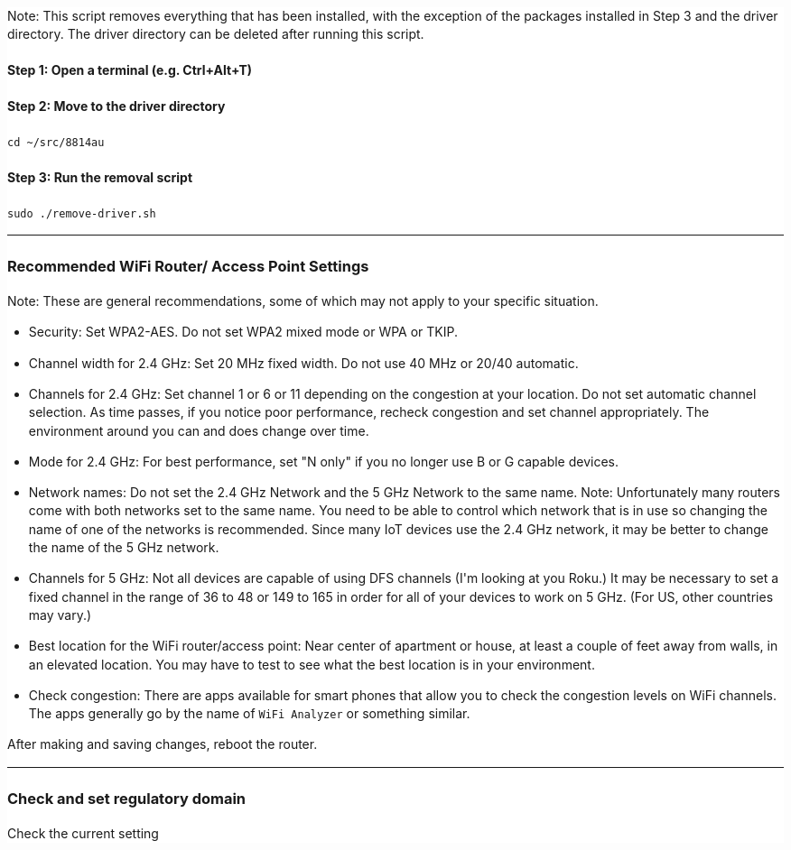 Note: This script removes everything that has been installed, with the
exception of the packages installed in Step 3 and the driver directory.
The driver directory can be deleted after running this script.

#### Step 1: Open a terminal (e.g. Ctrl+Alt+T)

#### Step 2: Move to the driver directory

```
cd ~/src/8814au
```

#### Step 3: Run the removal script

```
sudo ./remove-driver.sh
```

-----

### Recommended WiFi Router/ Access Point Settings

Note: These are general recommendations, some of which may not apply to your specific situation.

- Security: Set WPA2-AES. Do not set WPA2 mixed mode or WPA or TKIP.

- Channel width for 2.4 GHz: Set 20 MHz fixed width. Do not use 40 MHz or 20/40 automatic.

- Channels for 2.4 GHz: Set channel 1 or 6 or 11 depending on the congestion at your location. Do not set automatic channel selection. As time passes, if you notice poor performance, recheck congestion and set channel appropriately. The environment around you can and does change over time.

- Mode for 2.4 GHz: For best performance, set "N only" if you no longer use B or G capable devices.

- Network names: Do not set the 2.4 GHz Network and the 5 GHz Network to the same name. Note: Unfortunately many routers come with both networks set to the same name. You need to be able to control which network that is in use so changing the name of one of the networks is recommended. Since many IoT devices use the 2.4 GHz network, it may be better to change the name of the 5 GHz network.

- Channels for 5 GHz: Not all devices are capable of using DFS channels (I'm looking at you Roku.) It may be necessary to set a fixed channel in the range of 36 to 48 or 149 to 165 in order for all of your devices to work on 5 GHz. (For US, other countries may vary.)

- Best location for the WiFi router/access point: Near center of apartment or house, at least a couple of feet away from walls, in an elevated location. You may have to test to see what the best location is in your environment.

- Check congestion: There are apps available for smart phones that allow you to check the congestion levels on WiFi channels. The apps generally go by the name of ```WiFi Analyzer``` or something similar.

After making and saving changes, reboot the router.

-----

### Check and set regulatory domain

Check the current setting
